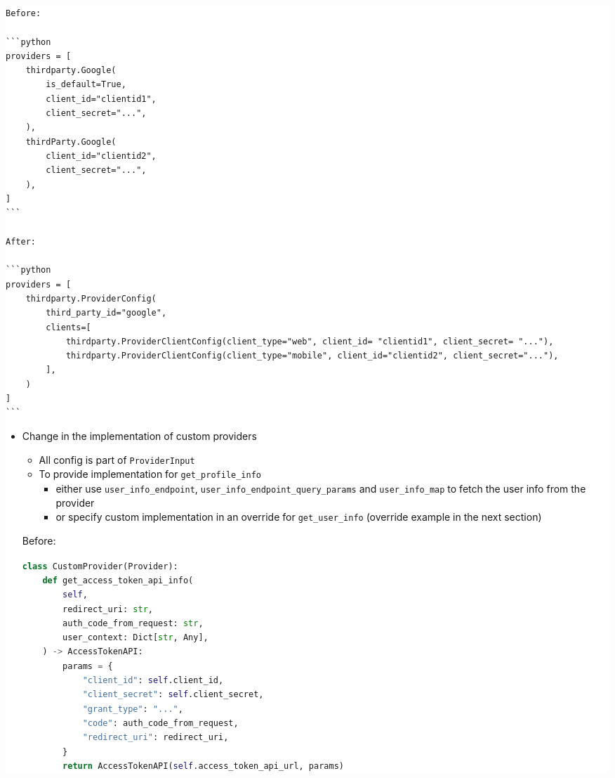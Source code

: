     Before:

    ```python
    providers = [
        thirdparty.Google(
            is_default=True,
            client_id="clientid1",
            client_secret="...",
        ),
        thirdParty.Google(
            client_id="clientid2",
            client_secret="...",
        ),
    ]
    ```

    After:

    ```python
    providers = [
        thirdparty.ProviderConfig(
            third_party_id="google",
            clients=[
                thirdparty.ProviderClientConfig(client_type="web", client_id= "clientid1", client_secret= "..."),
                thirdparty.ProviderClientConfig(client_type="mobile", client_id="clientid2", client_secret="..."),
            ],
        )
    ]
    ```

-   Change in the implementation of custom providers

    -   All config is part of `ProviderInput`
    -   To provide implementation for `get_profile_info`
        -   either use `user_info_endpoint`, `user_info_endpoint_query_params` and `user_info_map` to fetch the user info from the provider
        -   or specify custom implementation in an override for `get_user_info` (override example in the next section)

    Before:

    ```python
    class CustomProvider(Provider):
        def get_access_token_api_info(
            self,
            redirect_uri: str,
            auth_code_from_request: str,
            user_context: Dict[str, Any],
        ) -> AccessTokenAPI:
            params = {
                "client_id": self.client_id,
                "client_secret": self.client_secret,
                "grant_type": "...",
                "code": auth_code_from_request,
                "redirect_uri": redirect_uri,
            }
            return AccessTokenAPI(self.access_token_api_url, params)
